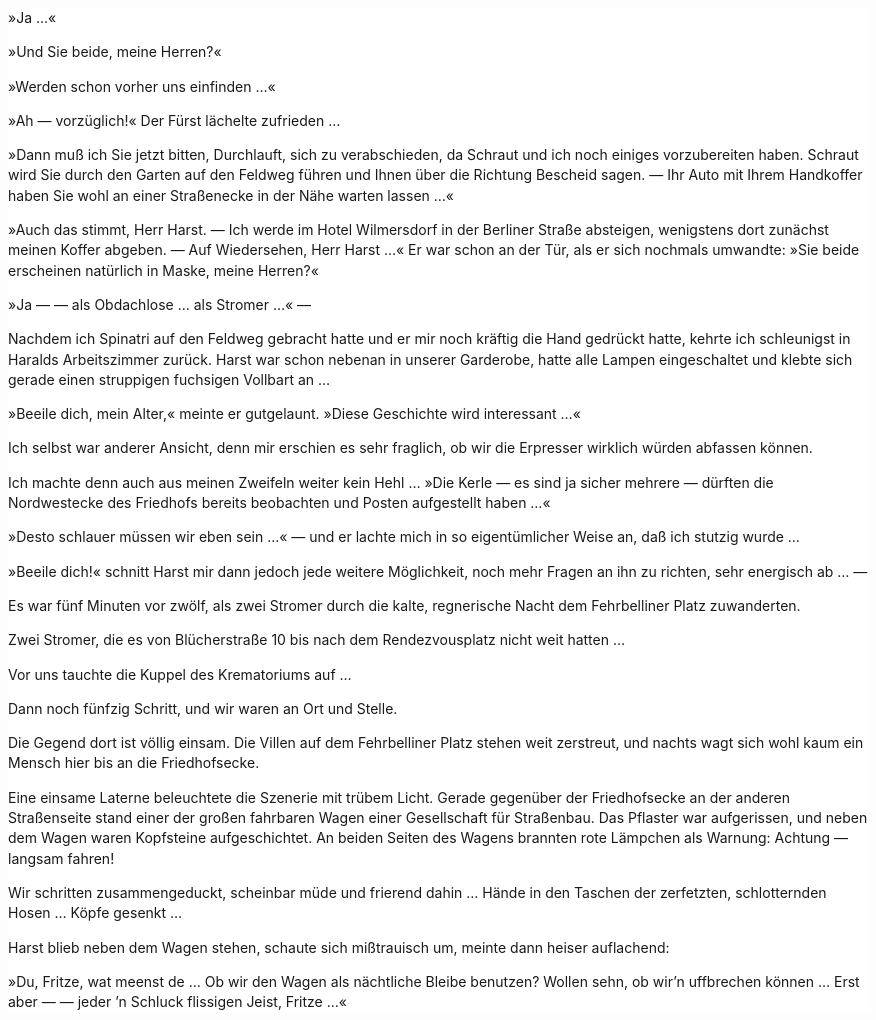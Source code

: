 »Ja …«

»Und Sie beide, meine Herren?«

»Werden schon vorher uns einfinden …«

»Ah — vorzüglich!« Der Fürst lächelte zufrieden …

»Dann muß ich Sie jetzt bitten, Durchlauft, sich zu verabschieden, da Schraut und ich noch einiges vorzubereiten haben. Schraut wird Sie durch den Garten auf den Feldweg führen und Ihnen über die Richtung Bescheid sagen. — Ihr Auto mit Ihrem Handkoffer haben Sie wohl an einer Straßenecke in der Nähe warten lassen …«

»Auch das stimmt, Herr Harst. — Ich werde im Hotel Wilmersdorf in der Berliner Straße absteigen, wenigstens dort zunächst meinen Koffer abgeben. — Auf Wiedersehen, Herr Harst …« Er war schon an der Tür, als er sich nochmals umwandte: »Sie beide erscheinen natürlich in Maske, meine Herren?«

»Ja — — als Obdachlose … als Stromer …« —

Nachdem ich Spinatri auf den Feldweg gebracht hatte und er mir noch kräftig die Hand gedrückt hatte, kehrte ich schleunigst in Haralds Arbeitszimmer zurück. Harst war schon nebenan in unserer Garderobe, hatte alle Lampen eingeschaltet und klebte sich gerade einen struppigen fuchsigen Vollbart an …

»Beeile dich, mein Alter,« meinte er gutgelaunt. »Diese Geschichte wird interessant …«

Ich selbst war anderer Ansicht, denn mir erschien es sehr fraglich, ob wir die Erpresser wirklich würden abfassen können.

Ich machte denn auch aus meinen Zweifeln weiter kein Hehl … »Die Kerle — es sind ja sicher mehrere — dürften die Nordwestecke des Friedhofs bereits beobachten und Posten aufgestellt haben …«

»Desto schlauer müssen wir eben sein …« — und er lachte mich in so eigentümlicher Weise an, daß ich stutzig wurde …

»Beeile dich!« schnitt Harst mir dann jedoch jede weitere Möglichkeit, noch mehr Fragen an ihn zu richten, sehr energisch ab … —

Es war fünf Minuten vor zwölf, als zwei Stromer durch die kalte, regnerische Nacht dem Fehrbelliner Platz zuwanderten.

Zwei Stromer, die es von Blücherstraße 10 bis nach dem Rendezvousplatz nicht weit hatten …

Vor uns tauchte die Kuppel des Krematoriums auf …

Dann noch fünfzig Schritt, und wir waren an Ort und Stelle.

Die Gegend dort ist völlig einsam. Die Villen auf dem Fehrbelliner Platz stehen weit zerstreut, und nachts wagt sich wohl kaum ein Mensch hier bis an die Friedhofsecke.

Eine einsame Laterne beleuchtete die Szenerie mit trübem Licht. Gerade gegenüber der Friedhofsecke an der anderen Straßenseite stand einer der großen fahrbaren Wagen einer Gesellschaft für Straßenbau. Das Pflaster war aufgerissen, und neben dem Wagen waren Kopfsteine aufgeschichtet. An beiden Seiten des Wagens brannten rote Lämpchen als Warnung: Achtung — langsam fahren!

Wir schritten zusammengeduckt, scheinbar müde und frierend dahin … Hände in den Taschen der zerfetzten, schlotternden Hosen … Köpfe gesenkt …

Harst blieb neben dem Wagen stehen, schaute sich mißtrauisch um, meinte dann heiser auflachend:

»Du, Fritze, wat meenst de … Ob wir den Wagen als nächtliche Bleibe benutzen? Wollen sehn, ob wir’n uffbrechen können … Erst aber — — jeder ’n Schluck flissigen Jeist, Fritze …«
